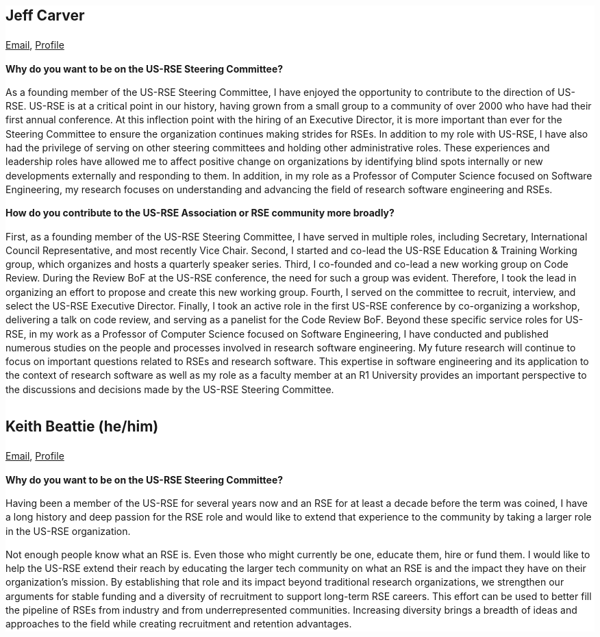 
## Jeff Carver

[Email](mailto:carver@cs.ua.edu), [Profile](https://carver.cs.ua.edu/)

**Why do you want to be on the US-RSE Steering Committee?**

As a founding member of the US-RSE Steering Committee, I have enjoyed the opportunity to contribute to the direction of US-RSE. US-RSE is at a critical point in our history, having grown from a small group to a community of over 2000 who have had their first annual conference. At this inflection point with the hiring of an Executive Director, it is more important than ever for the Steering Committee to ensure the organization continues making strides for RSEs. In addition to my role with US-RSE, I have also had the privilege of serving on other steering committees and holding other administrative roles. These experiences and leadership roles have allowed me to affect positive change on organizations by identifying blind spots internally or new developments externally and responding to them. In addition, in my role as a Professor of Computer Science focused on Software Engineering, my research focuses on understanding and advancing the field of research software engineering and RSEs.

**How do you contribute to the US-RSE Association or RSE community more broadly?**

First, as a founding member of the US-RSE Steering Committee, I have served in multiple roles, including Secretary, International Council Representative, and most recently Vice Chair. Second, I started and co-lead the US-RSE Education & Training Working group, which organizes and hosts a quarterly speaker series. Third, I co-founded and co-lead a new working group on Code Review. During the Review BoF at the US-RSE conference, the need for such a group was evident. Therefore, I took the lead in organizing an effort to propose and create this new working group. Fourth, I served on the committee to recruit, interview, and select the US-RSE Executive Director. Finally, I took an active role in the first US-RSE conference by co-organizing a workshop, delivering a talk on code review, and serving as a panelist for the Code Review BoF. Beyond these specific service roles for US-RSE, in my work as a Professor of Computer Science focused on Software Engineering, I have conducted and published numerous studies on the people and processes involved in research software engineering. My future research will continue to focus on important questions related to RSEs and research software. This expertise in software engineering and its application to the context of research software as well as my role as a faculty member at an R1 University provides an important perspective to the discussions and decisions made by the US-RSE Steering Committee.

## Keith Beattie (he/him)

[Email](mailto:KSBeattie@lbl.gov), [Profile]( https://www.linkedin.com/in/ksbeattie/)

**Why do you want to be on the US-RSE Steering Committee?**

Having been a member of the US-RSE for several years now and an RSE for at least a decade before the term was coined, I have a long history and deep passion for the RSE role and would like to extend that experience to the community by taking a larger role in the US-RSE organization.

Not enough people know what an RSE is. Even those who might currently be one, educate them, hire or fund them. I would like to help the US-RSE extend their reach by educating the larger tech community on what an RSE is and the impact they have on their organization’s mission. By establishing that role and its impact beyond traditional research organizations, we strengthen our arguments for stable funding and a diversity of recruitment to support long-term RSE careers. This effort can be used to better fill the pipeline of RSEs from industry and from underrepresented communities. Increasing diversity brings a breadth of ideas and approaches to the field while creating recruitment and retention advantages.
